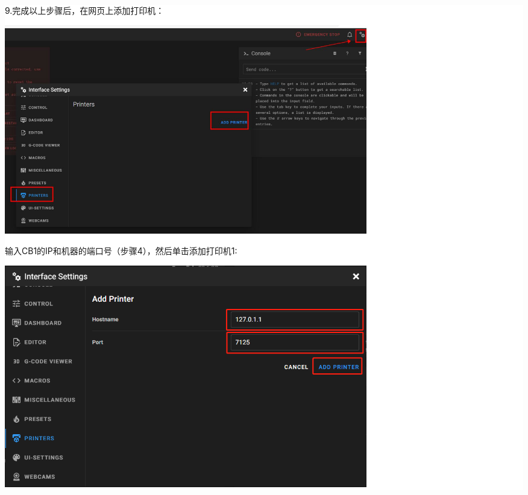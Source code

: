 9.完成以上步骤后，在网页上添加打印机：

<img src=img/Multiple_3D_Printers/klipper7.png width="600" />

输入CB1的IP和机器的端口号（步骤4），然后单击添加打印机1:

<img src=img/Multiple_3D_Printers/klipper8.png width="600" />

